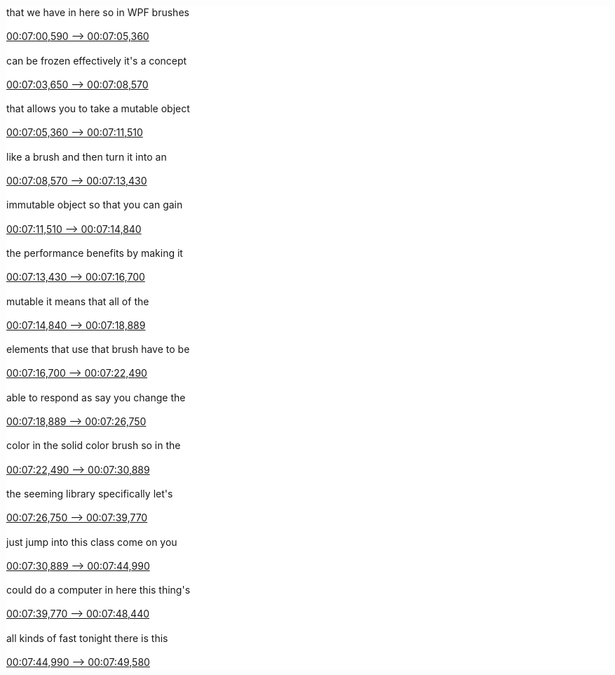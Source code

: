 that we have in here so in WPF brushes


[00:07:00,590 --> 00:07:05,360](https://youtu.be/SNdczp6FZ2o?t=00h07m00s)

can be frozen effectively it's a concept


[00:07:03,650 --> 00:07:08,570](https://youtu.be/SNdczp6FZ2o?t=00h07m03s)

that allows you to take a mutable object


[00:07:05,360 --> 00:07:11,510](https://youtu.be/SNdczp6FZ2o?t=00h07m05s)

like a brush and then turn it into an


[00:07:08,570 --> 00:07:13,430](https://youtu.be/SNdczp6FZ2o?t=00h07m08s)

immutable object so that you can gain


[00:07:11,510 --> 00:07:14,840](https://youtu.be/SNdczp6FZ2o?t=00h07m11s)

the performance benefits by making it


[00:07:13,430 --> 00:07:16,700](https://youtu.be/SNdczp6FZ2o?t=00h07m13s)

mutable it means that all of the


[00:07:14,840 --> 00:07:18,889](https://youtu.be/SNdczp6FZ2o?t=00h07m14s)

elements that use that brush have to be


[00:07:16,700 --> 00:07:22,490](https://youtu.be/SNdczp6FZ2o?t=00h07m16s)

able to respond as say you change the


[00:07:18,889 --> 00:07:26,750](https://youtu.be/SNdczp6FZ2o?t=00h07m18s)

color in the solid color brush so in the


[00:07:22,490 --> 00:07:30,889](https://youtu.be/SNdczp6FZ2o?t=00h07m22s)

the seeming library specifically let's


[00:07:26,750 --> 00:07:39,770](https://youtu.be/SNdczp6FZ2o?t=00h07m26s)

just jump into this class come on you


[00:07:30,889 --> 00:07:44,990](https://youtu.be/SNdczp6FZ2o?t=00h07m30s)

could do a computer in here this thing's


[00:07:39,770 --> 00:07:48,440](https://youtu.be/SNdczp6FZ2o?t=00h07m39s)

all kinds of fast tonight there is this


[00:07:44,990 --> 00:07:49,580](https://youtu.be/SNdczp6FZ2o?t=00h07m44s)
